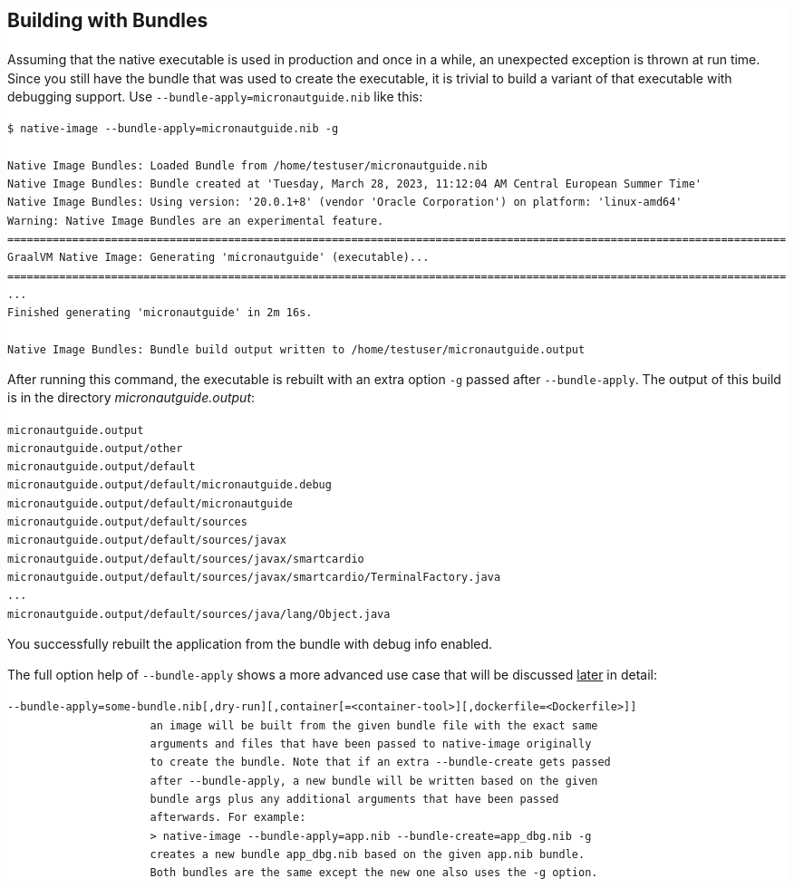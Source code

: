 ## Building with Bundles

Assuming that the native executable is used in production and once in a while, an unexpected exception is thrown at run time.
Since you still have the bundle that was used to create the executable, it is trivial to build a variant of that executable with debugging support.
Use `--bundle-apply=micronautguide.nib` like this:
```shell
$ native-image --bundle-apply=micronautguide.nib -g

Native Image Bundles: Loaded Bundle from /home/testuser/micronautguide.nib
Native Image Bundles: Bundle created at 'Tuesday, March 28, 2023, 11:12:04 AM Central European Summer Time'
Native Image Bundles: Using version: '20.0.1+8' (vendor 'Oracle Corporation') on platform: 'linux-amd64'
Warning: Native Image Bundles are an experimental feature.
========================================================================================================================
GraalVM Native Image: Generating 'micronautguide' (executable)...
========================================================================================================================
...
Finished generating 'micronautguide' in 2m 16s.

Native Image Bundles: Bundle build output written to /home/testuser/micronautguide.output
```

After running this command, the executable is rebuilt with an extra option `-g` passed after `--bundle-apply`.
The output of this build is in the directory _micronautguide.output_:
```
micronautguide.output
micronautguide.output/other
micronautguide.output/default
micronautguide.output/default/micronautguide.debug
micronautguide.output/default/micronautguide
micronautguide.output/default/sources
micronautguide.output/default/sources/javax
micronautguide.output/default/sources/javax/smartcardio
micronautguide.output/default/sources/javax/smartcardio/TerminalFactory.java
...
micronautguide.output/default/sources/java/lang/Object.java
```

You successfully rebuilt the application from the bundle with debug info enabled.

The full option help of `--bundle-apply` shows a more advanced use case that will be discussed [later](#combining---bundle-create-and---bundle-apply) in detail:
```
--bundle-apply=some-bundle.nib[,dry-run][,container[=<container-tool>][,dockerfile=<Dockerfile>]]
                      an image will be built from the given bundle file with the exact same
                      arguments and files that have been passed to native-image originally
                      to create the bundle. Note that if an extra --bundle-create gets passed
                      after --bundle-apply, a new bundle will be written based on the given
                      bundle args plus any additional arguments that have been passed
                      afterwards. For example:
                      > native-image --bundle-apply=app.nib --bundle-create=app_dbg.nib -g
                      creates a new bundle app_dbg.nib based on the given app.nib bundle.
                      Both bundles are the same except the new one also uses the -g option.
```
